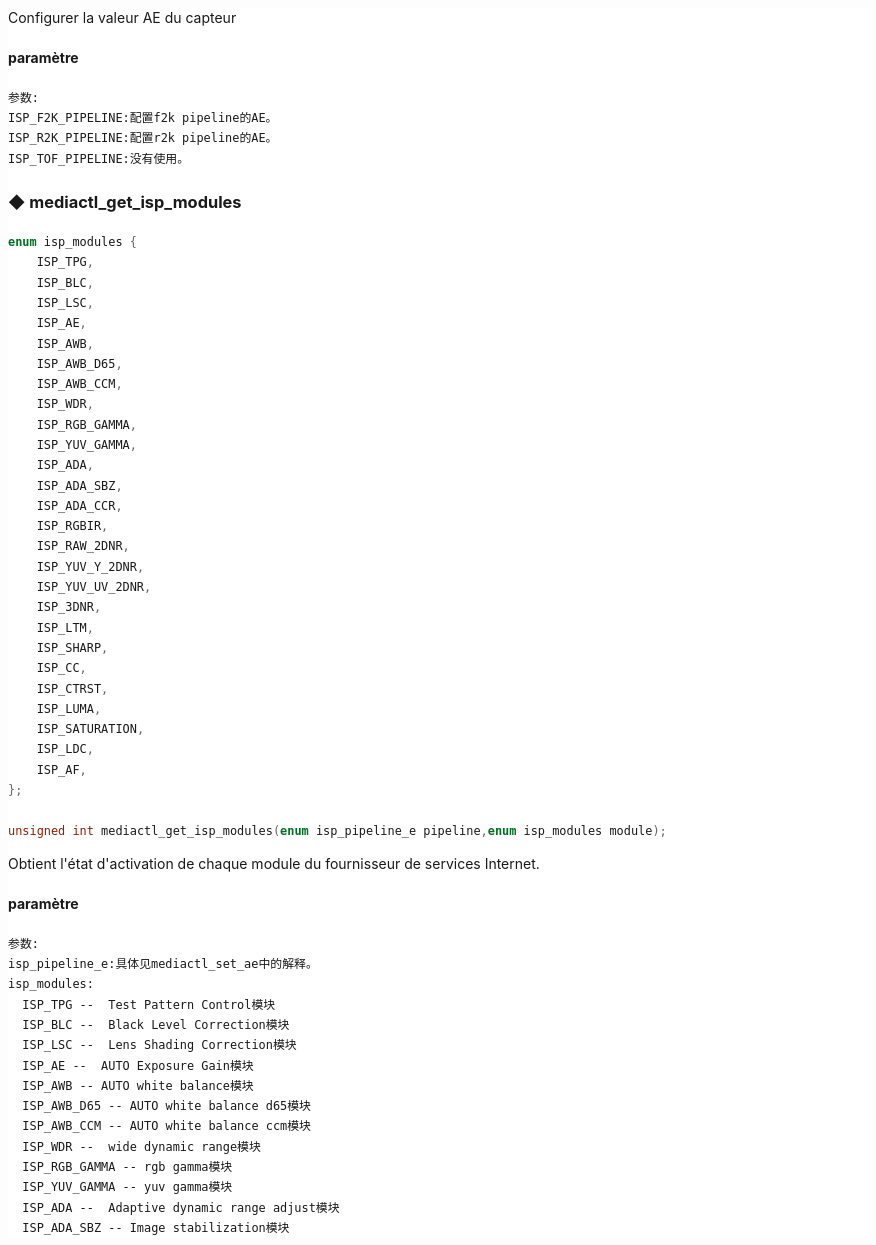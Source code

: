 Configurer la valeur AE du capteur

#### paramètre

```text
参数:
ISP_F2K_PIPELINE:配置f2k pipeline的AE。
ISP_R2K_PIPELINE:配置r2k pipeline的AE。
ISP_TOF_PIPELINE:没有使用。
```

### ◆ mediactl_get_isp_modules

```c
enum isp_modules {
    ISP_TPG,
    ISP_BLC,
    ISP_LSC,
    ISP_AE,
    ISP_AWB,
    ISP_AWB_D65,
    ISP_AWB_CCM,
    ISP_WDR,
    ISP_RGB_GAMMA,
    ISP_YUV_GAMMA,
    ISP_ADA,
    ISP_ADA_SBZ,
    ISP_ADA_CCR,
    ISP_RGBIR,
    ISP_RAW_2DNR,
    ISP_YUV_Y_2DNR,
    ISP_YUV_UV_2DNR,
    ISP_3DNR,
    ISP_LTM,
    ISP_SHARP,
    ISP_CC,
    ISP_CTRST,
    ISP_LUMA,
    ISP_SATURATION,
    ISP_LDC,
    ISP_AF,
};

unsigned int mediactl_get_isp_modules(enum isp_pipeline_e pipeline,enum isp_modules module);
```

Obtient l'état d'activation de chaque module du fournisseur de services Internet.

#### paramètre

```text
参数:
isp_pipeline_e:具体见mediactl_set_ae中的解释。
isp_modules:
  ISP_TPG --  Test Pattern Control模块
  ISP_BLC --  Black Level Correction模块
  ISP_LSC --  Lens Shading Correction模块
  ISP_AE --  AUTO Exposure Gain模块
  ISP_AWB -- AUTO white balance模块
  ISP_AWB_D65 -- AUTO white balance d65模块 
  ISP_AWB_CCM -- AUTO white balance ccm模块 
  ISP_WDR --  wide dynamic range模块
  ISP_RGB_GAMMA -- rgb gamma模块 
  ISP_YUV_GAMMA -- yuv gamma模块 
  ISP_ADA --  Adaptive dynamic range adjust模块
  ISP_ADA_SBZ -- Image stabilization模块 
```